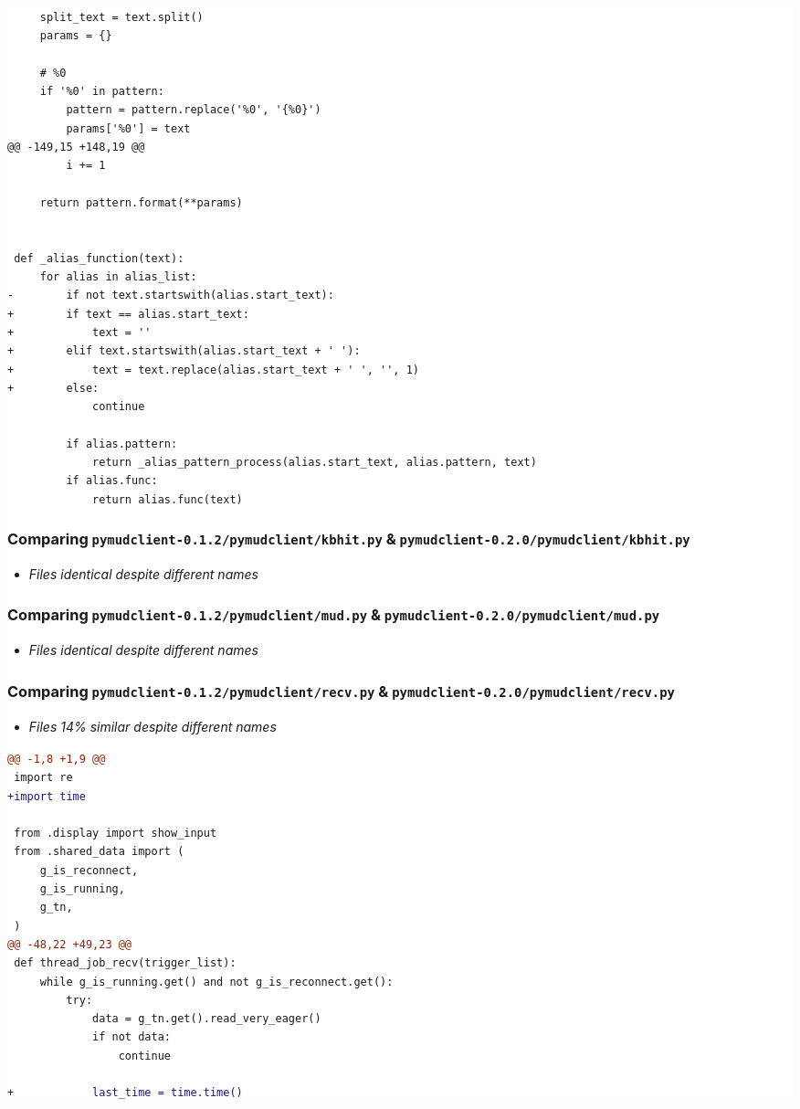 ```
     split_text = text.split()
     params = {}
 
     # %0
     if '%0' in pattern:
         pattern = pattern.replace('%0', '{%0}')
         params['%0'] = text
@@ -149,15 +148,19 @@
         i += 1
 
     return pattern.format(**params)
 
 
 def _alias_function(text):
     for alias in alias_list:
-        if not text.startswith(alias.start_text):
+        if text == alias.start_text:
+            text = ''
+        elif text.startswith(alias.start_text + ' '):
+            text = text.replace(alias.start_text + ' ', '', 1)
+        else:
             continue
 
         if alias.pattern:
             return _alias_pattern_process(alias.start_text, alias.pattern, text)
         if alias.func:
             return alias.func(text)
```

### Comparing `pymudclient-0.1.2/pymudclient/kbhit.py` & `pymudclient-0.2.0/pymudclient/kbhit.py`

 * *Files identical despite different names*

### Comparing `pymudclient-0.1.2/pymudclient/mud.py` & `pymudclient-0.2.0/pymudclient/mud.py`

 * *Files identical despite different names*

### Comparing `pymudclient-0.1.2/pymudclient/recv.py` & `pymudclient-0.2.0/pymudclient/recv.py`

 * *Files 14% similar despite different names*

```diff
@@ -1,8 +1,9 @@
 import re
+import time
 
 from .display import show_input
 from .shared_data import (
     g_is_reconnect,
     g_is_running,
     g_tn,
 )
@@ -48,22 +49,23 @@
 def thread_job_recv(trigger_list):
     while g_is_running.get() and not g_is_reconnect.get():
         try:
             data = g_tn.get().read_very_eager()
             if not data:
                 continue
 
+            last_time = time.time()
```